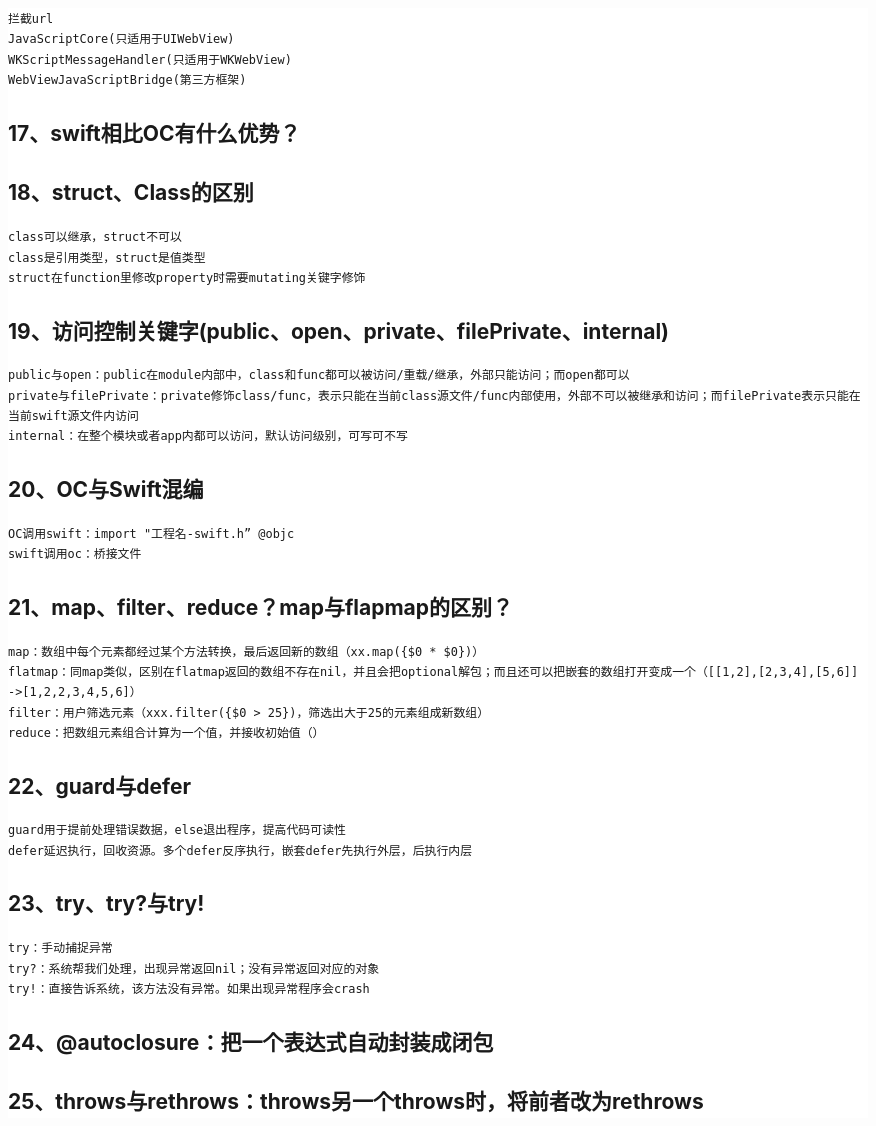     拦截url
    JavaScriptCore(只适用于UIWebView)
    WKScriptMessageHandler(只适用于WKWebView)
    WebViewJavaScriptBridge(第三方框架)

## 17、swift相比OC有什么优势？

## 18、struct、Class的区别

    class可以继承，struct不可以
    class是引用类型，struct是值类型
    struct在function里修改property时需要mutating关键字修饰

## 19、访问控制关键字(public、open、private、filePrivate、internal)

    public与open：public在module内部中，class和func都可以被访问/重载/继承，外部只能访问；而open都可以
    private与filePrivate：private修饰class/func，表示只能在当前class源文件/func内部使用，外部不可以被继承和访问；而filePrivate表示只能在当前swift源文件内访问
    internal：在整个模块或者app内都可以访问，默认访问级别，可写可不写

## 20、OC与Swift混编

    OC调用swift：import "工程名-swift.h” @objc
    swift调用oc：桥接文件

## 21、map、filter、reduce？map与flapmap的区别？

    map：数组中每个元素都经过某个方法转换，最后返回新的数组（xx.map({$0 * $0})）
    flatmap：同map类似，区别在flatmap返回的数组不存在nil，并且会把optional解包；而且还可以把嵌套的数组打开变成一个（[[1,2],[2,3,4],[5,6]] ->[1,2,2,3,4,5,6]）
    filter：用户筛选元素（xxx.filter({$0 > 25})，筛选出大于25的元素组成新数组）
    reduce：把数组元素组合计算为一个值，并接收初始值（）

## 22、guard与defer

    guard用于提前处理错误数据，else退出程序，提高代码可读性
    defer延迟执行，回收资源。多个defer反序执行，嵌套defer先执行外层，后执行内层

## 23、try、try?与try!

    try：手动捕捉异常
    try?：系统帮我们处理，出现异常返回nil；没有异常返回对应的对象
    try!：直接告诉系统，该方法没有异常。如果出现异常程序会crash

## 24、@autoclosure：把一个表达式自动封装成闭包

## 25、throws与rethrows：throws另一个throws时，将前者改为rethrows
